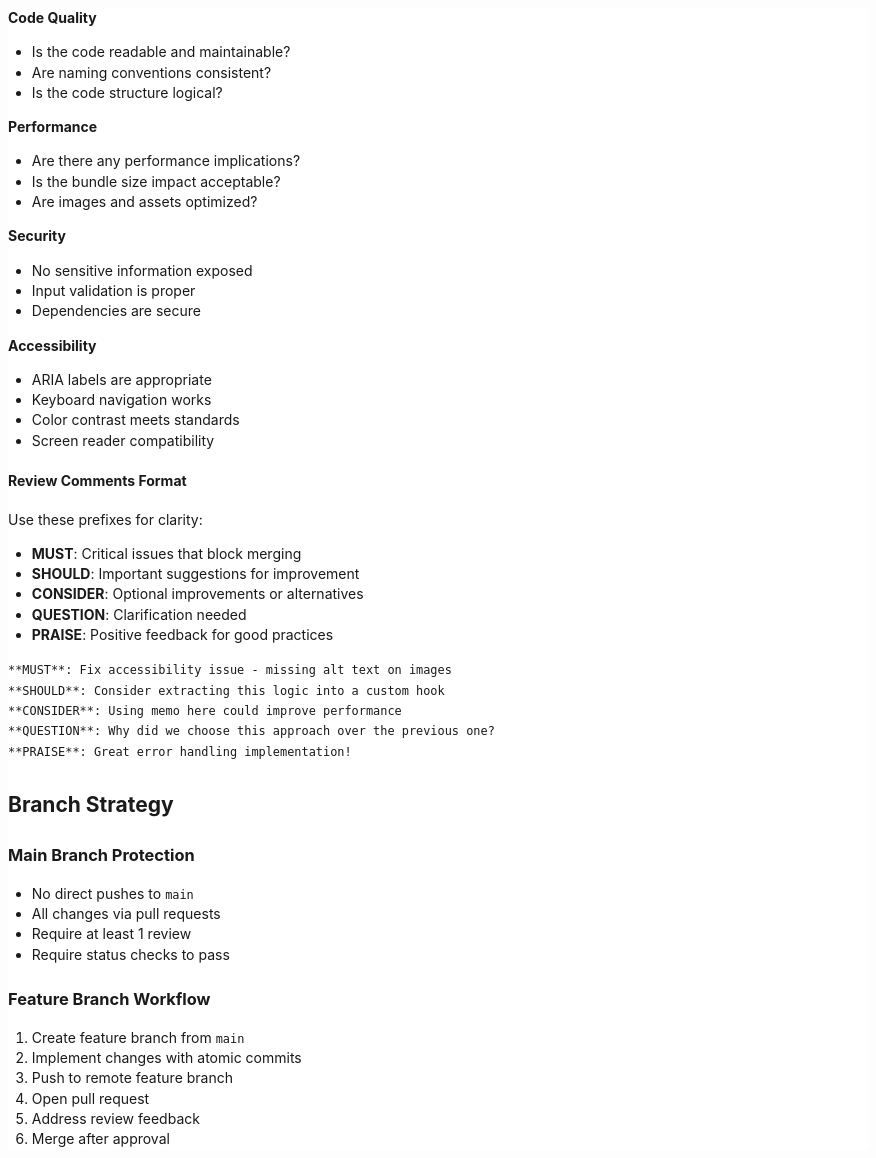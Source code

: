 **Code Quality**
- Is the code readable and maintainable?
- Are naming conventions consistent?
- Is the code structure logical?

**Performance**
- Are there any performance implications?
- Is the bundle size impact acceptable?
- Are images and assets optimized?

**Security**
- No sensitive information exposed
- Input validation is proper
- Dependencies are secure

**Accessibility**
- ARIA labels are appropriate
- Keyboard navigation works
- Color contrast meets standards
- Screen reader compatibility

#### Review Comments Format

Use these prefixes for clarity:

- **MUST**: Critical issues that block merging
- **SHOULD**: Important suggestions for improvement
- **CONSIDER**: Optional improvements or alternatives
- **QUESTION**: Clarification needed
- **PRAISE**: Positive feedback for good practices

```markdown
**MUST**: Fix accessibility issue - missing alt text on images
**SHOULD**: Consider extracting this logic into a custom hook
**CONSIDER**: Using memo here could improve performance
**QUESTION**: Why did we choose this approach over the previous one?
**PRAISE**: Great error handling implementation!
```

## Branch Strategy

### Main Branch Protection
- No direct pushes to `main`
- All changes via pull requests
- Require at least 1 review
- Require status checks to pass

### Feature Branch Workflow
1. Create feature branch from `main`
2. Implement changes with atomic commits
3. Push to remote feature branch
4. Open pull request
5. Address review feedback
6. Merge after approval
